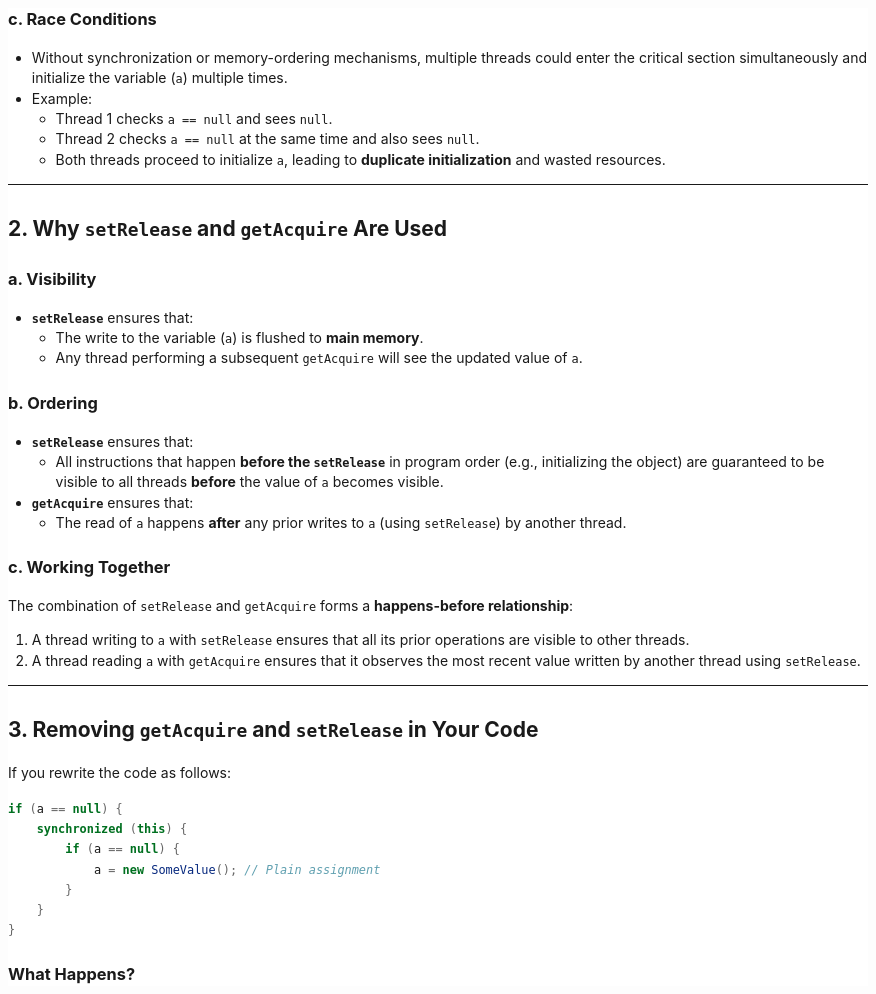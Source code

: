 ### **c. Race Conditions**
- Without synchronization or memory-ordering mechanisms, multiple threads could enter the critical section simultaneously and initialize the variable (`a`) multiple times.
- Example:
    - Thread 1 checks `a == null` and sees `null`.
    - Thread 2 checks `a == null` at the same time and also sees `null`.
    - Both threads proceed to initialize `a`, leading to **duplicate initialization** and wasted resources.

---

## **2. Why `setRelease` and `getAcquire` Are Used**

### **a. Visibility**
- **`setRelease`** ensures that:
    - The write to the variable (`a`) is flushed to **main memory**.
    - Any thread performing a subsequent `getAcquire` will see the updated value of `a`.

### **b. Ordering**
- **`setRelease`** ensures that:
    - All instructions that happen **before the `setRelease`** in program order (e.g., initializing the object) are guaranteed to be visible to all threads **before** the value of `a` becomes visible.
- **`getAcquire`** ensures that:
    - The read of `a` happens **after** any prior writes to `a` (using `setRelease`) by another thread.

### **c. Working Together**
The combination of `setRelease` and `getAcquire` forms a **happens-before relationship**:
1. A thread writing to `a` with `setRelease` ensures that all its prior operations are visible to other threads.
2. A thread reading `a` with `getAcquire` ensures that it observes the most recent value written by another thread using `setRelease`.

---

## **3. Removing `getAcquire` and `setRelease` in Your Code**

If you rewrite the code as follows:

```java
if (a == null) {
    synchronized (this) {
        if (a == null) {
            a = new SomeValue(); // Plain assignment
        }
    }
}
```

### What Happens?
